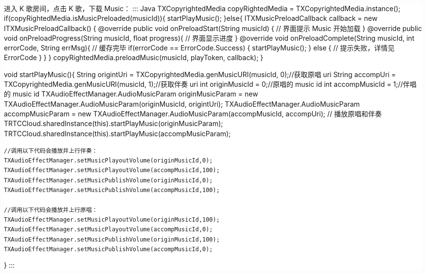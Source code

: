 进入 K 歌房间，点击 K 歌，下载 Music：
<dx-codeblock>
:::  Java
TXCopyrightedMedia copyRightedMedia = TXCopyrightedMedia.instance();
if(copyRightedMedia.isMusicPreloaded(musicId)){
     startPlayMusic();
}else{
  ITXMusicPreloadCallback callback = new ITXMusicPreloadCallback() {
      @override
      public void onPreloadStart(String musicId) {
        // 界面提示 Music 开始加载
      }
      @override
      public void onPreloadProgress(String musicId, float progress){
        // 界面显示进度
      }
      @override
      void onPreloadComplete(String musicId, int errorCode, String errMsg){
        // 缓存完毕
        if(errorCode == ErrorCode.Success) {
          startPlayMusic();
        } else {
          // 提示失败，详情见ErrorCode
        } 
      }
  }
  copyRightedMedia.preloadMusic(musicId, playToken, callback);
}

void startPlayMusic(){
    String origintUri = TXCopyrightedMedia.genMusicURI(musicId, 0);//获取原唱 uri
    String accompUri = TXCopyrightedMedia.genMusicURI(musicId, 1);//获取伴奏 uri
    int originMusicId = 0;//原唱的 music id
    int accompMusicId = 1;//伴唱的 music id
    TXAudioEffectManager.AudioMusicParam originMusicParam = 
      new TXAudioEffectManager.AudioMusicParam(originMusicId, origintUri);
    TXAudioEffectManager.AudioMusicParam accompMusicParam = 
      new TXAudioEffectManager.AudioMusicParam(accompMusicId, accompUri);
    // 播放原唱和伴奏
    TRTCCloud.sharedInstance(this).startPlayMusic(originMusicParam);
    TRTCCloud.sharedInstance(this).startPlayMusic(accompMusicParam);
  
    //调用以下代码会播放并上行伴奏：
    TXAudioEffectManager.setMusicPlayoutVolume(originMusicId,0);
    TXAudioEffectManager.setMusicPlayoutVolume(accompMusicId,100);
    TXAudioEffectManager.setMusicPublishVolume(originMusicId,0);
    TXAudioEffectManager.setMusicPublishVolume(accompMusicId,100);

    //调用以下代码会播放并上行原唱：
    TXAudioEffectManager.setMusicPlayoutVolume(originMusicId,100);
    TXAudioEffectManager.setMusicPlayoutVolume(accompMusicId,0);
    TXAudioEffectManager.setMusicPublishVolume(originMusicId,100);
    TXAudioEffectManager.setMusicPublishVolume(accompMusicId,0);
}
:::
</dx-codeblock>

